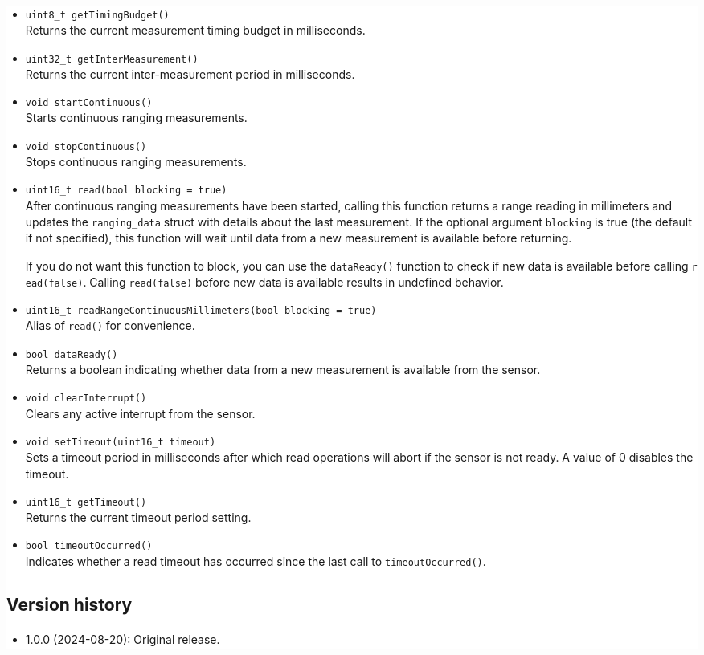 * `uint8_t getTimingBudget()`<br>
  Returns the current measurement timing budget in milliseconds.

* `uint32_t getInterMeasurement()`<br>
  Returns the current inter-measurement period in milliseconds.

* `void startContinuous()`<br>
  Starts continuous ranging measurements.

* `void stopContinuous()`<br>
  Stops continuous ranging measurements.

* `uint16_t read(bool blocking = true)`<br>
  After continuous ranging measurements have been started, calling this function returns a range reading in millimeters and updates the `ranging_data` struct with details about the last measurement. If the optional argument `blocking` is true (the default if not specified), this function will wait until data from a new measurement is available before returning.

  If you do not want this function to block, you can use the `dataReady()` function to check if new data is available before calling `read(false)`. Calling `read(false)` before new data is available results in undefined behavior.

* `uint16_t readRangeContinuousMillimeters(bool blocking = true)`<br>
  Alias of `read()` for convenience.

* `bool dataReady()`<br>
  Returns a boolean indicating whether data from a new measurement is available from the sensor.

* `void clearInterrupt()`<br>
  Clears any active interrupt from the sensor.

* `void setTimeout(uint16_t timeout)`<br>
  Sets a timeout period in milliseconds after which read operations will abort if the sensor is not ready. A value of 0 disables the timeout.

* `uint16_t getTimeout()`<br>
  Returns the current timeout period setting.

* `bool timeoutOccurred()`<br>
  Indicates whether a read timeout has occurred since the last call to `timeoutOccurred()`.

## Version history

* 1.0.0 (2024-08-20): Original release.
